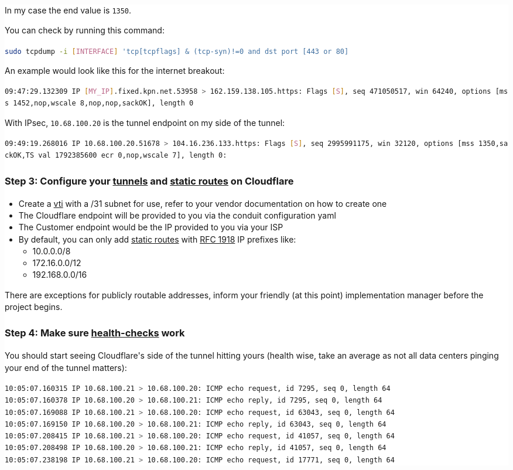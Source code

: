 In my case the end value is `1350`.

You can check by running this command:

```sh
sudo tcpdump -i [INTERFACE] 'tcp[tcpflags] & (tcp-syn)!=0 and dst port [443 or 80]
```
An example would look like this for the internet breakout:

```sh
09:47:29.132309 IP [MY_IP].fixed.kpn.net.53958 > 162.159.138.105.https: Flags [S], seq 471050517, win 64240, options [mss 1452,nop,wscale 8,nop,nop,sackOK], length 0
```

With IPsec, `10.68.100.20` is the tunnel endpoint on my side of the tunnel:

```sh
09:49:19.268016 IP 10.68.100.20.51678 > 104.16.236.133.https: Flags [S], seq 2995991175, win 32120, options [mss 1350,sackOK,TS val 1792385600 ecr 0,nop,wscale 7], length 0:
```

### Step 3: Configure your [tunnels](https://developers.cloudflare.com/magic-wan/configuration/manually/how-to/configure-tunnels/) and [static routes](https://developers.cloudflare.com/magic-wan/configuration/manually/how-to/configure-static-routes/) on Cloudflare

- Create a [vti](https://docs.strongswan.org/docs/5.9/features/routeBasedVpn.html#XFRM-Interfaces-on-Linux) with a /31 subnet for use, refer to your vendor documentation on how to create one
- The Cloudflare endpoint will be provided to you via the conduit configuration yaml
- The Customer endpoint would be the IP provided to you via your ISP
- By default, you can only add [static routes](https://developers.cloudflare.com/magic-wan/configuration/manually/how-to/configure-static-routes/) with  [RFC 1918](https://datatracker.ietf.org/doc/html/rfc1918) IP prefixes like:
  - 10.0.0.0/8
  - 172.16.0.0/12
  - 192.168.0.0/16

There are exceptions for publicly routable addresses, inform your friendly (at this point) implementation manager before the project begins.

### Step 4: Make sure [health-checks](https://developers.cloudflare.com/magic-wan/configuration/manually/how-to/tunnel-health-checks/) work
You should start seeing Cloudflare's side of the tunnel hitting yours (health wise, take an average as not all data centers pinging your end of the tunnel matters):
```sh
10:05:07.160315 IP 10.68.100.21 > 10.68.100.20: ICMP echo request, id 7295, seq 0, length 64
10:05:07.160378 IP 10.68.100.20 > 10.68.100.21: ICMP echo reply, id 7295, seq 0, length 64
10:05:07.169088 IP 10.68.100.21 > 10.68.100.20: ICMP echo request, id 63043, seq 0, length 64
10:05:07.169150 IP 10.68.100.20 > 10.68.100.21: ICMP echo reply, id 63043, seq 0, length 64
10:05:07.208415 IP 10.68.100.21 > 10.68.100.20: ICMP echo request, id 41057, seq 0, length 64
10:05:07.208498 IP 10.68.100.20 > 10.68.100.21: ICMP echo reply, id 41057, seq 0, length 64
10:05:07.238198 IP 10.68.100.21 > 10.68.100.20: ICMP echo request, id 17771, seq 0, length 64
```


[^1]: The arrows signify bidirectional connections or unidirectional